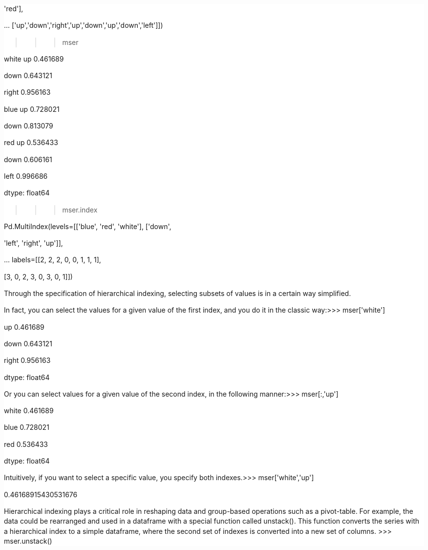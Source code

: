 'red'],

... ['up','down','right','up','down','up','down','left']])

>>> mser

white up 0.461689

down 0.643121

right 0.956163

blue up 0.728021

down 0.813079

red up 0.536433

down 0.606161

left 0.996686

dtype: float64

>>> mser.index

Pd.MultiIndex(levels=[['blue', 'red', 'white'], ['down',

'left', 'right', 'up']],

... labels=[[2, 2, 2, 0, 0, 1, 1, 1],

[3, 0, 2, 3, 0, 3, 0, 1]])

Through the specification of hierarchical indexing, selecting subsets of values is in a certain way simplified.

In fact, you can select the values for a given value of the first index, and you do it in the classic way:>>> mser['white']

up 0.461689

down 0.643121

right 0.956163

dtype: float64

Or you can select values for a given value of the second index, in the following manner:>>> mser[:,'up']

white 0.461689

blue 0.728021

red 0.536433

dtype: float64

Intuitively, if you want to select a specific value, you specify both indexes.>>> mser['white','up']

0.46168915430531676

Hierarchical indexing plays a critical role in reshaping data and group-based operations such as a pivot-table. For example, the data could be rearranged and used in a dataframe with a special function called unstack(). This function converts the series with a hierarchical index to a simple dataframe, where the second set of indexes is converted into a new set of columns. >>> mser.unstack()
